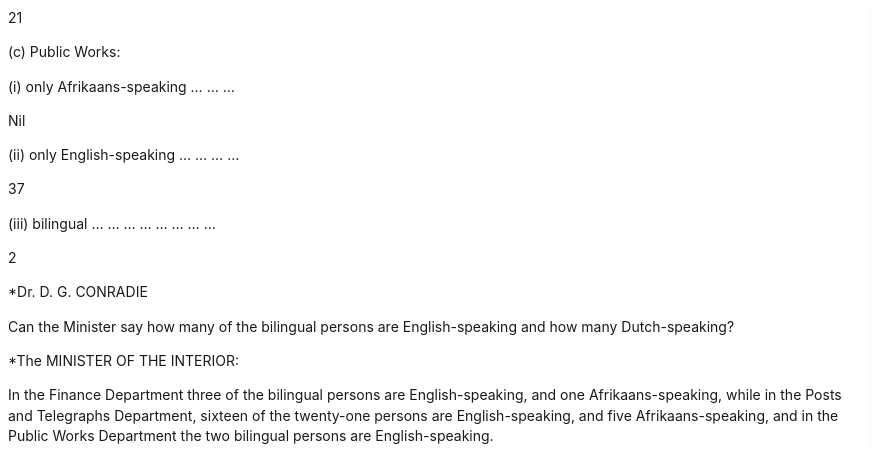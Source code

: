 <td><p>21</p></td>

</tr>

<tr>

<td><p>(c) Public Works:</p></td>

<td><p></p></td>

</tr>

<tr>

<td><p>(i) only Afrikaans-speaking &#x2026; &#x2026; &#x2026;</p></td>

<td><p>Nil</p></td>

</tr>

<tr>

<td><p>(ii) only English-speaking &#x2026; &#x2026; &#x2026; &#x2026;</p></td>

<td><p>37</p></td>

</tr>

<tr>

<td><p>(iii) bilingual &#x2026; &#x2026; &#x2026; &#x2026; &#x2026; &#x2026; &#x2026; &#x2026;</p></td>

<td><p>2</p></td>

</tr>

</table>

</answer>

<question by="#conradie" to="#minister_of_the_interior">

<from>*Dr. D. G. CONRADIE</from>

<p>Can the Minister say how many of the bilingual persons are English-speaking and how many Dutch-speaking?</p>

</question>

<answer by="#minister_of_the_interior" to="#conradie">

<from>*The MINISTER OF THE INTERIOR:</from>

<p>In the Finance Department three of the bilingual persons are English-speaking, and one Afrikaans-speaking, while in the Posts and Telegraphs Department, sixteen of the twenty-one persons are English-speaking, and five Afrikaans-speaking, and in the Public Works Department the two bilingual persons are English-speaking.</p>

</answer>

</oralStatements>

<oralStatements>
